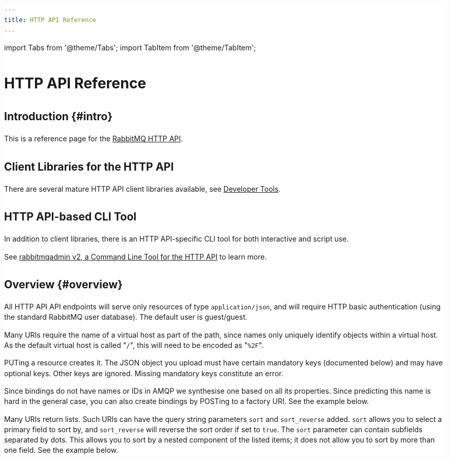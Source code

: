 ```yaml
---
title: HTTP API Reference
---
```



import Tabs from '@theme/Tabs';
import TabItem from '@theme/TabItem';

# HTTP API Reference

## Introduction {#intro}

This is a reference page for the [RabbitMQ HTTP API](./management#http-api).

## Client Libraries for the HTTP API

There are several mature HTTP API client libraries available,
see [Developer Tools](/client-libraries/devtools).

## HTTP API-based CLI Tool

In addition to client libraries, there is an HTTP API-specific CLI tool
for both interactive and script use.

See [rabbitmqadmin v2, a Command Line Tool for the HTTP API](./management-cli) to learn more.


## Overview {#overview}

<p>All HTTP API API endpoints will serve only resources
of type <code>application/json</code>, and will require HTTP basic
authentication (using the standard RabbitMQ user database). The
default user is guest/guest.</p>

<p>Many URIs require the name of a virtual host as part of the
path, since names only uniquely identify objects within a virtual
host. As the default virtual host is called "<code>/</code>", this
will need to be encoded as "<code>%2F</code>".</p>

<p>PUTing a resource creates it. The JSON object you upload must
have certain mandatory keys (documented below) and may have
optional keys. Other keys are ignored. Missing mandatory keys
constitute an error.</p>

<p>Since bindings do not have names or IDs in AMQP we synthesise
one based on all its properties. Since predicting this name is
hard in the general case, you can also create bindings by POSTing
to a factory URI. See the example below.</p>

<p>Many URIs return lists. Such URIs can have the query string
parameters <code>sort</code> and <code>sort_reverse</code>
added. <code>sort</code> allows you to select a primary field to
sort by, and <code>sort_reverse</code> will reverse the sort order
if set to <code>true</code>. The <code>sort</code> parameter can
contain subfields separated by dots. This allows you to sort by a
nested component of the listed items; it does not allow you to
sort by more than one field. See the example below.</p>

